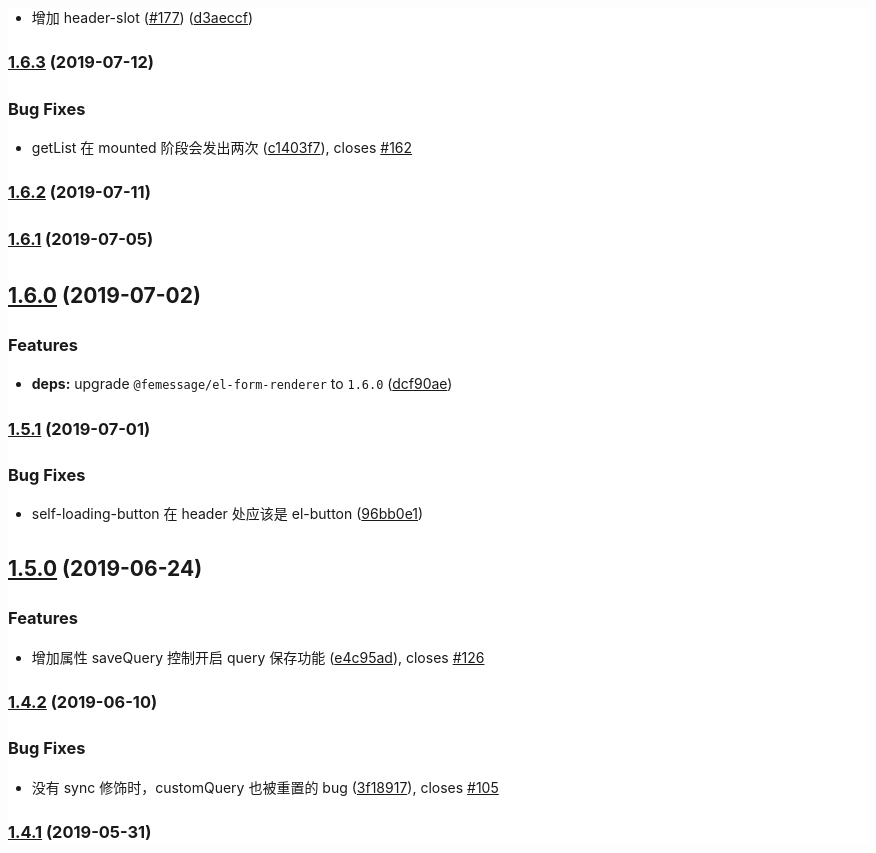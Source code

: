 - 增加 header-slot ([#177](https://github.com/FEMessage/el-data-table/issues/177)) ([d3aeccf](https://github.com/FEMessage/el-data-table/commit/d3aeccf))

### [1.6.3](https://github.com/FEMessage/el-data-table/compare/v1.6.2...v1.6.3) (2019-07-12)

### Bug Fixes

- getList 在 mounted 阶段会发出两次 ([c1403f7](https://github.com/FEMessage/el-data-table/commit/c1403f7)), closes [#162](https://github.com/FEMessage/el-data-table/issues/162)

### [1.6.2](https://github.com/FEMessage/el-data-table/compare/v1.6.1...v1.6.2) (2019-07-11)

### [1.6.1](https://github.com/FEMessage/el-data-table/compare/v1.6.0...v1.6.1) (2019-07-05)

## [1.6.0](https://github.com/FEMessage/el-data-table/compare/v1.5.1...v1.6.0) (2019-07-02)

### Features

- **deps:** upgrade `@femessage/el-form-renderer` to `1.6.0` ([dcf90ae](https://github.com/FEMessage/el-data-table/commit/dcf90ae))

### [1.5.1](https://github.com/FEMessage/el-data-table/compare/v1.5.0...v1.5.1) (2019-07-01)

### Bug Fixes

- self-loading-button 在 header 处应该是 el-button ([96bb0e1](https://github.com/FEMessage/el-data-table/commit/96bb0e1))

## [1.5.0](https://github.com/FEMessage/el-data-table/compare/v1.4.2...v1.5.0) (2019-06-24)

### Features

- 增加属性 saveQuery 控制开启 query 保存功能 ([e4c95ad](https://github.com/FEMessage/el-data-table/commit/e4c95ad)), closes [#126](https://github.com/FEMessage/el-data-table/issues/126)

### [1.4.2](https://github.com/FEMessage/el-data-table/compare/v1.4.1...v1.4.2) (2019-06-10)

### Bug Fixes

- 没有 sync 修饰时，customQuery 也被重置的 bug ([3f18917](https://github.com/FEMessage/el-data-table/commit/3f18917)), closes [#105](https://github.com/FEMessage/el-data-table/issues/105)

### [1.4.1](https://github.com/FEMessage/el-data-table/compare/v1.4.0...v1.4.1) (2019-05-31)
